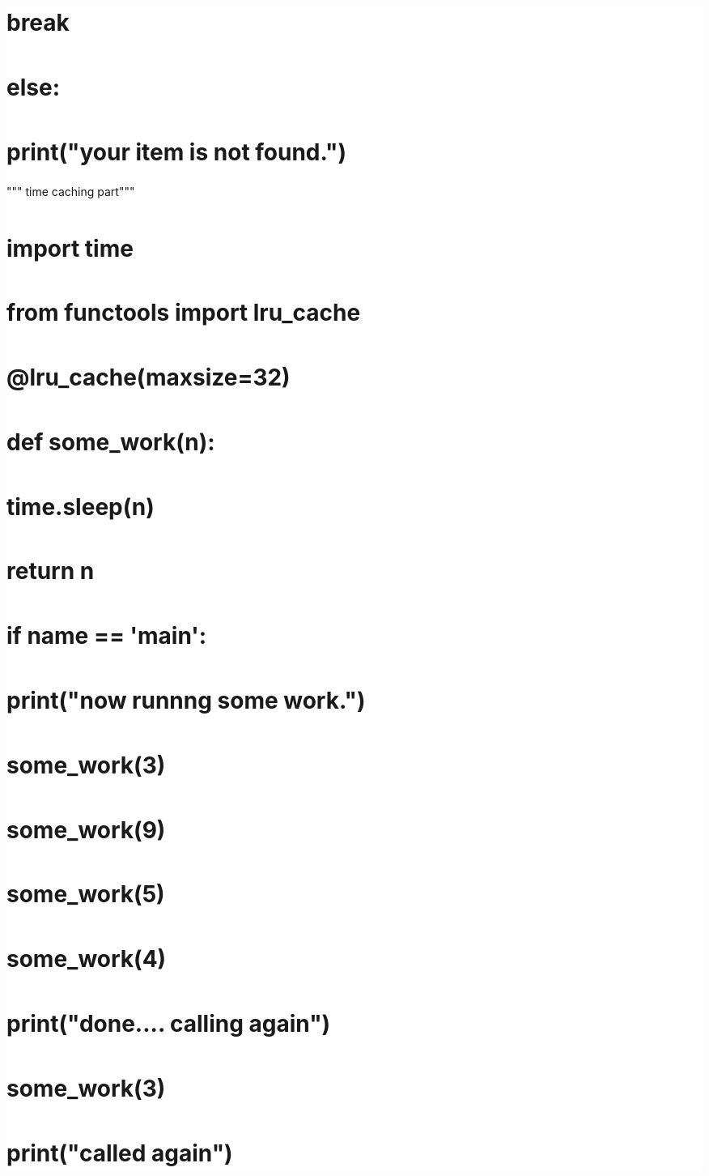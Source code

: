 #         break
#
# else:
#     print("your item is not found.")

"""
time caching part"""

#
# import time
# from functools import lru_cache
#
# @lru_cache(maxsize=32)
# def some_work(n):
#     time.sleep(n)
#     return n
#
# if __name__ == '__main__':
#     print("now runnng some work.")
#     some_work(3)
#     some_work(9)
#     some_work(5)
#     some_work(4)
#     print("done.... calling again")
#     some_work(3)
#     print("called again")
